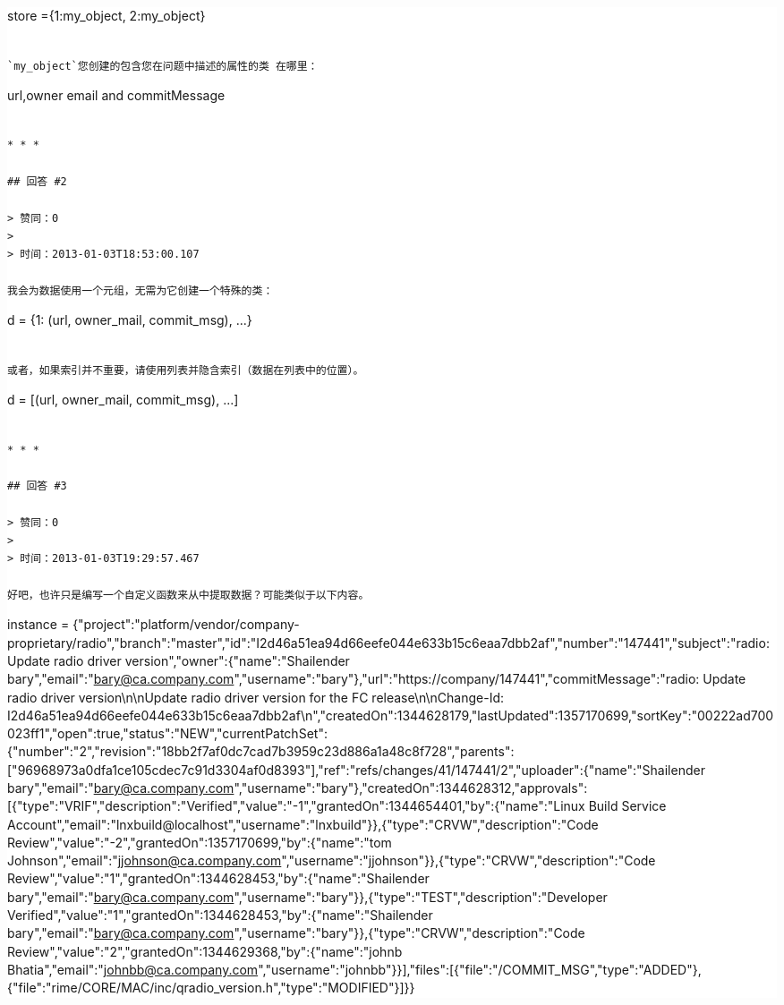 ```

```
store ={1:my_object, 2:my_object} 
```

`my_object`您创建的包含您在问题中描述的属性的类 在哪里：

```
url,owner email and commitMessage 
```

* * *

## 回答 #2

> 赞同：0
> 
> 时间：2013-01-03T18:53:00.107

我会为数据使用一个元组，无需为它创建一个特殊的类：

```
d = {1: (url, owner_mail, commit_msg), ...} 
```

或者，如果索引并不重要，请使用列表并隐含索引（数据在列表中的位置）。

```
d = [(url, owner_mail, commit_msg), ...] 
```

* * *

## 回答 #3

> 赞同：0
> 
> 时间：2013-01-03T19:29:57.467

好吧，也许只是编写一个自定义函数来从中提取数据？可能类似于以下内容。

```
instance = {"project":"platform/vendor/company-proprietary/radio","branch":"master","id":"I2d46a51ea94d66eefe044e633b15c6eaa7dbb2af","number":"147441","subject":"radio: Update radio driver version","owner":{"name":"Shailender bary","email":"bary@ca.company.com","username":"bary"},"url":"https://company/147441","commitMessage":"radio: Update radio driver version\n\nUpdate radio driver version for the FC release\n\nChange-Id: I2d46a51ea94d66eefe044e633b15c6eaa7dbb2af\n","createdOn":1344628179,"lastUpdated":1357170699,"sortKey":"00222ad700023ff1","open":true,"status":"NEW","currentPatchSet":{"number":"2","revision":"18bb2f7af0dc7cad7b3959c23d886a1a48c8f728","parents":["96968973a0dfa1ce105cdec7c91d3304af0d8393"],"ref":"refs/changes/41/147441/2","uploader":{"name":"Shailender bary","email":"bary@ca.company.com","username":"bary"},"createdOn":1344628312,"approvals":[{"type":"VRIF","description":"Verified","value":"-1","grantedOn":1344654401,"by":{"name":"Linux Build Service Account","email":"lnxbuild@localhost","username":"lnxbuild"}},{"type":"CRVW","description":"Code Review","value":"-2","grantedOn":1357170699,"by":{"name":"tom Johnson","email":"jjohnson@ca.company.com","username":"jjohnson"}},{"type":"CRVW","description":"Code Review","value":"1","grantedOn":1344628453,"by":{"name":"Shailender bary","email":"bary@ca.company.com","username":"bary"}},{"type":"TEST","description":"Developer Verified","value":"1","grantedOn":1344628453,"by":{"name":"Shailender bary","email":"bary@ca.company.com","username":"bary"}},{"type":"CRVW","description":"Code Review","value":"2","grantedOn":1344629368,"by":{"name":"johnb Bhatia","email":"johnbb@ca.company.com","username":"johnbb"}}],"files":[{"file":"/COMMIT_MSG","type":"ADDED"},{"file":"rime/CORE/MAC/inc/qradio_version.h","type":"MODIFIED"}]}}
